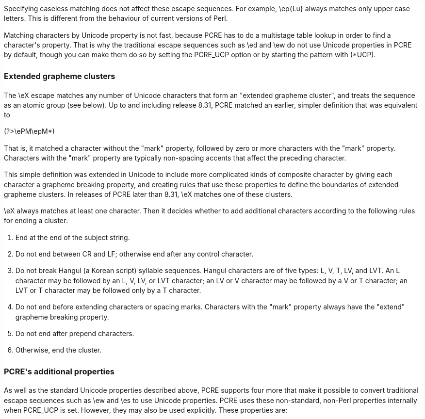 Specifying caseless matching does not affect these escape sequences. For
example, \ep{Lu} always matches only upper case letters. This is different from
the behaviour of current versions of Perl.

Matching characters by Unicode property is not fast, because PCRE has to do a
multistage table lookup in order to find a character's property. That is why
the traditional escape sequences such as \ed and \ew do not use Unicode
properties in PCRE by default, though you can make them do so by setting the
PCRE_UCP option or by starting the pattern with (*UCP).

<a name="extended-grapheme-clusters"></a>

### Extended grapheme clusters


The \eX escape matches any number of Unicode characters that form an "extended
grapheme cluster", and treats the sequence as an atomic group
(see below).
Up to and including release 8.31, PCRE matched an earlier, simpler definition
that was equivalent to

  (?&gt;\ePM\epM*)

That is, it matched a character without the "mark" property, followed by zero
or more characters with the "mark" property. Characters with the "mark"
property are typically non-spacing accents that affect the preceding character.

This simple definition was extended in Unicode to include more complicated
kinds of composite character by giving each character a grapheme breaking
property, and creating rules that use these properties to define the boundaries
of extended grapheme clusters. In releases of PCRE later than 8.31, \eX matches
one of these clusters.

\eX always matches at least one character. Then it decides whether to add
additional characters according to the following rules for ending a cluster:

1. End at the end of the subject string.

2. Do not end between CR and LF; otherwise end after any control character.

3. Do not break Hangul (a Korean script) syllable sequences. Hangul characters
are of five types: L, V, T, LV, and LVT. An L character may be followed by an
L, V, LV, or LVT character; an LV or V character may be followed by a V or T
character; an LVT or T character may be followed only by a T character.

4. Do not end before extending characters or spacing marks. Characters with
the "mark" property always have the "extend" grapheme breaking property.

5. Do not end after prepend characters.

6. Otherwise, end the cluster.

<a name="pcres-additional-properties"></a>

### PCRE's additional properties


As well as the standard Unicode properties described above, PCRE supports four
more that make it possible to convert traditional escape sequences such as \ew
and \es to use Unicode properties. PCRE uses these non-standard, non-Perl
properties internally when PCRE_UCP is set. However, they may also be used
explicitly. These properties are:
